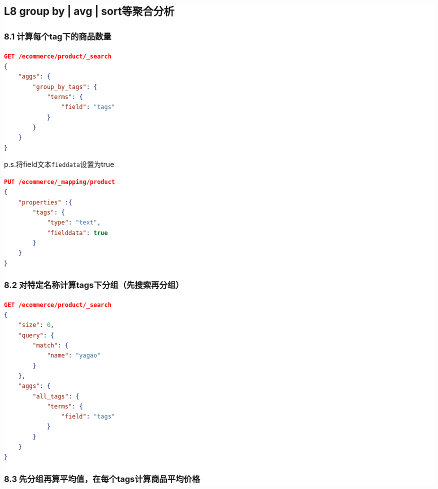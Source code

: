 ## L8 group by | avg | sort等聚合分析

### 8.1 计算每个tag下的商品数量

```json
GET /ecommerce/product/_search		
{
    "aggs": {
        "group_by_tags": {
            "terms": {
                "field": "tags"
            }
        }
    }
}
```

p.s.将field文本`fieddata`设置为true

```json
PUT /ecommerce/_mapping/product
{
    "properties" :{
        "tags": {
            "type": "text",
            "fielddata": true
        }
    }
}
```

### 8.2 对特定名称计算tags下分组（先搜索再分组）

```json
GET /ecommerce/product/_search
{
    "size": 0,
    "query": {
        "match": {
            "name": "yagao"
        }
    },
    "aggs": {
        "all_tags": {
            "terms": {
                "field": "tags"
            }
        }
    }
}
```

### 8.3 先分组再算平均值，在每个tags计算商品平均价格
